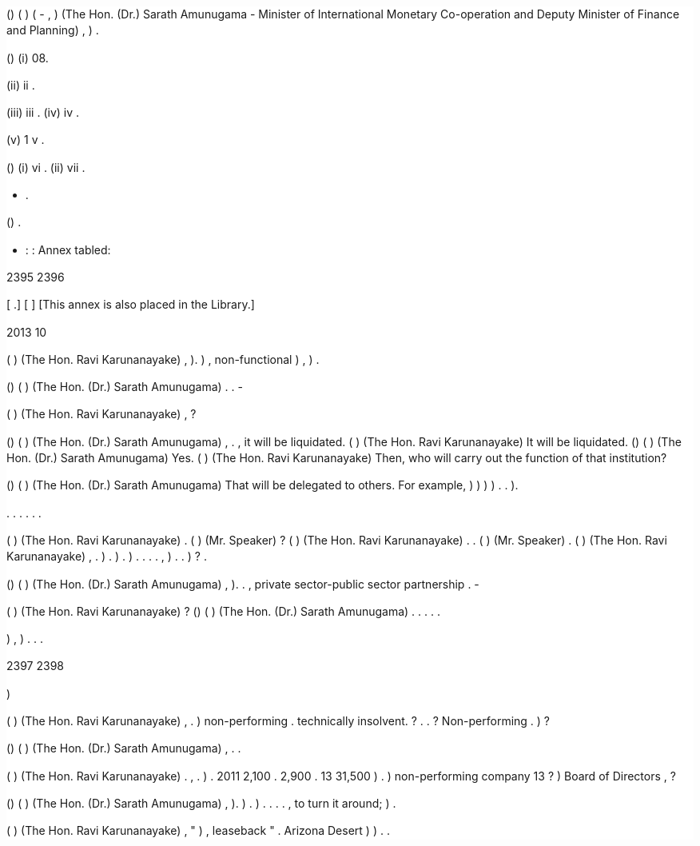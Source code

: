 () ( ) ( - , ) (The Hon. (Dr.) Sarath Amunugama - Minister of International Monetary Co-operation and Deputy Minister of Finance and Planning) , ) .

() (i) 08.

(ii) ii .

(iii) iii . (iv) iv .

(v) 1 v .

() (i) vi . (ii) vii .

* .

() .

* : : Annex tabled:

2395 2396

[ .] [ ] [This annex is also placed in the Library.]

2013 10

( ) (The Hon. Ravi Karunanayake) , ). ) , non-functional ) , ) .

() ( ) (The Hon. (Dr.) Sarath Amunugama) . . -

( ) (The Hon. Ravi Karunanayake) , ?

() ( ) (The Hon. (Dr.) Sarath Amunugama) , . , it will be liquidated. ( ) (The Hon. Ravi Karunanayake) It will be liquidated. () ( ) (The Hon. (Dr.) Sarath Amunugama) Yes. ( ) (The Hon. Ravi Karunanayake) Then, who will carry out the function of that institution?

() ( ) (The Hon. (Dr.) Sarath Amunugama) That will be delegated to others. For example, ) ) ) ) . . ).

. . . . . .

( ) (The Hon. Ravi Karunanayake) . ( ) (Mr. Speaker) ? ( ) (The Hon. Ravi Karunanayake) . . ( ) (Mr. Speaker) . ( ) (The Hon. Ravi Karunanayake) , . ) . ) . ) . . . . , ) . . ) ? .

() ( ) (The Hon. (Dr.) Sarath Amunugama) , ). . , private sector-public sector partnership . -

( ) (The Hon. Ravi Karunanayake) ? () ( ) (The Hon. (Dr.) Sarath Amunugama) . . . . .

) , ) . . .

2397 2398

)

( ) (The Hon. Ravi Karunanayake) , . ) non-performing . technically insolvent. ? . . ? Non-performing . ) ?

() ( ) (The Hon. (Dr.) Sarath Amunugama) , . .

( ) (The Hon. Ravi Karunanayake) . , . ) . 2011 2,100 . 2,900 . 13 31,500 ) . ) non-performing company 13 ? ) Board of Directors , ?

() ( ) (The Hon. (Dr.) Sarath Amunugama) , ). ) . ) . . . . , to turn it around; ) .

( ) (The Hon. Ravi Karunanayake) , " ) , leaseback " . Arizona Desert ) ) . .
